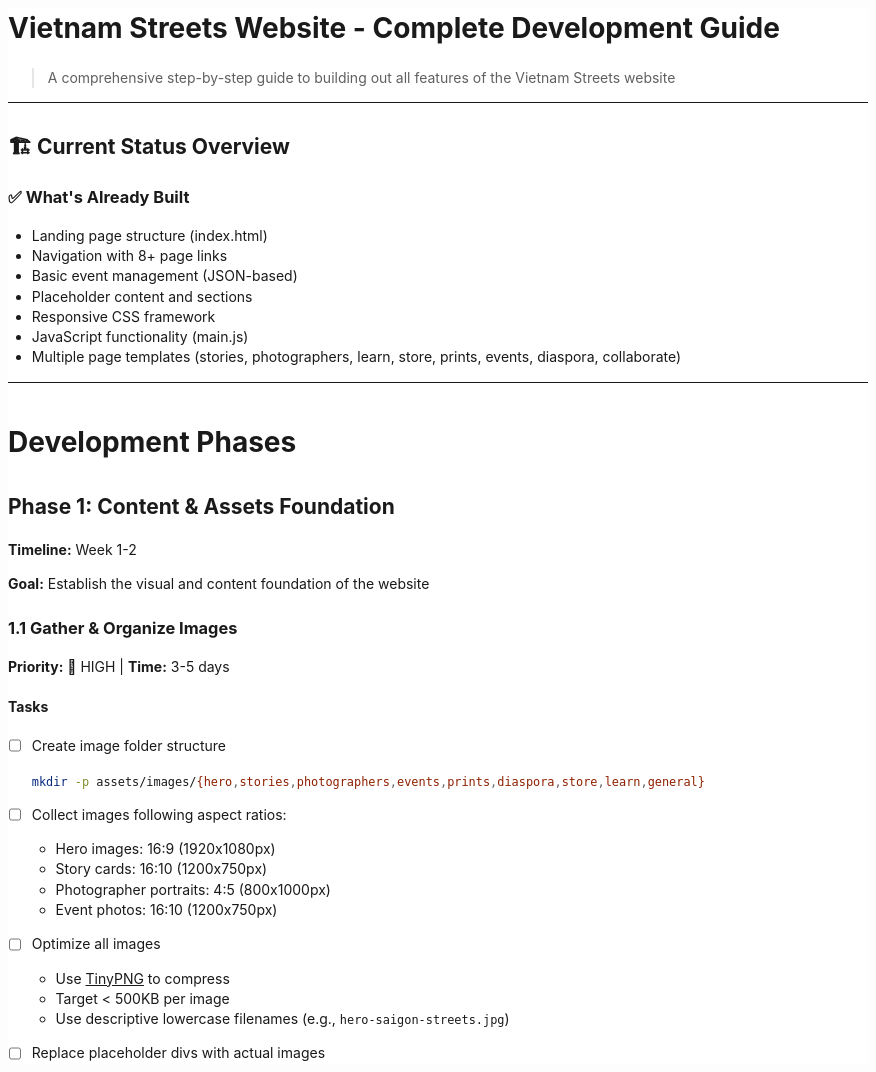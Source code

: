 # Vietnam Streets Website - Complete Development Guide

> A comprehensive step-by-step guide to building out all features of the Vietnam Streets website

---

## 🏗️ Current Status Overview

### ✅ What's Already Built

- Landing page structure (index.html)
- Navigation with 8+ page links
- Basic event management (JSON-based)
- Placeholder content and sections
- Responsive CSS framework
- JavaScript functionality (main.js)
- Multiple page templates (stories, photographers, learn, store, prints, events, diaspora, collaborate)

---

# Development Phases

## Phase 1: Content & Assets Foundation

**Timeline:** Week 1-2

**Goal:** Establish the visual and content foundation of the website

### 1.1 Gather & Organize Images

**Priority:** 🔴 HIGH | **Time:** 3-5 days

#### Tasks

- [ ] Create image folder structure

    ```bash
    mkdir -p assets/images/{hero,stories,photographers,events,prints,diaspora,store,learn,general}
    ```

- [ ] Collect images following aspect ratios:
    - Hero images: 16:9 (1920x1080px)
    - Story cards: 16:10 (1200x750px)
    - Photographer portraits: 4:5 (800x1000px)
    - Event photos: 16:10 (1200x750px)
- [ ] Optimize all images
    - Use [TinyPNG](https://tinypng.com) to compress
    - Target < 500KB per image
    - Use descriptive lowercase filenames (e.g., `hero-saigon-streets.jpg`)
- [ ] Replace placeholder divs with actual images
